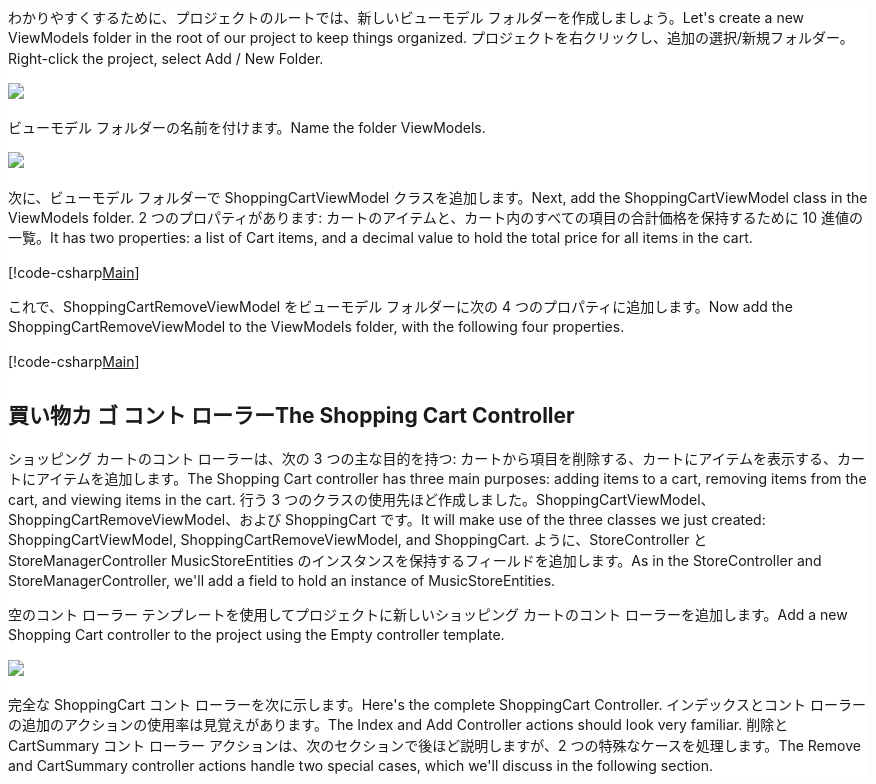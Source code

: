 <span data-ttu-id="8bfa8-156">わかりやすくするために、プロジェクトのルートでは、新しいビューモデル フォルダーを作成しましょう。</span><span class="sxs-lookup"><span data-stu-id="8bfa8-156">Let's create a new ViewModels folder in the root of our project to keep things organized.</span></span> <span data-ttu-id="8bfa8-157">プロジェクトを右クリックし、追加の選択/新規フォルダー。</span><span class="sxs-lookup"><span data-stu-id="8bfa8-157">Right-click the project, select Add / New Folder.</span></span>

![](mvc-music-store-part-8/_static/image1.jpg)

<span data-ttu-id="8bfa8-158">ビューモデル フォルダーの名前を付けます。</span><span class="sxs-lookup"><span data-stu-id="8bfa8-158">Name the folder ViewModels.</span></span>

![](mvc-music-store-part-8/_static/image1.png)

<span data-ttu-id="8bfa8-159">次に、ビューモデル フォルダーで ShoppingCartViewModel クラスを追加します。</span><span class="sxs-lookup"><span data-stu-id="8bfa8-159">Next, add the ShoppingCartViewModel class in the ViewModels folder.</span></span> <span data-ttu-id="8bfa8-160">2 つのプロパティがあります: カートのアイテムと、カート内のすべての項目の合計価格を保持するために 10 進値の一覧。</span><span class="sxs-lookup"><span data-stu-id="8bfa8-160">It has two properties: a list of Cart items, and a decimal value to hold the total price for all items in the cart.</span></span>

[!code-csharp[Main](mvc-music-store-part-8/samples/sample6.cs)]

<span data-ttu-id="8bfa8-161">これで、ShoppingCartRemoveViewModel をビューモデル フォルダーに次の 4 つのプロパティに追加します。</span><span class="sxs-lookup"><span data-stu-id="8bfa8-161">Now add the ShoppingCartRemoveViewModel to the ViewModels folder, with the following four properties.</span></span>

[!code-csharp[Main](mvc-music-store-part-8/samples/sample7.cs)]

## <a name="the-shopping-cart-controller"></a><span data-ttu-id="8bfa8-162">買い物カ ゴ コント ローラー</span><span class="sxs-lookup"><span data-stu-id="8bfa8-162">The Shopping Cart Controller</span></span>

<span data-ttu-id="8bfa8-163">ショッピング カートのコント ローラーは、次の 3 つの主な目的を持つ: カートから項目を削除する、カートにアイテムを表示する、カートにアイテムを追加します。</span><span class="sxs-lookup"><span data-stu-id="8bfa8-163">The Shopping Cart controller has three main purposes: adding items to a cart, removing items from the cart, and viewing items in the cart.</span></span> <span data-ttu-id="8bfa8-164">行う 3 つのクラスの使用先ほど作成しました。ShoppingCartViewModel、ShoppingCartRemoveViewModel、および ShoppingCart です。</span><span class="sxs-lookup"><span data-stu-id="8bfa8-164">It will make use of the three classes we just created: ShoppingCartViewModel, ShoppingCartRemoveViewModel, and ShoppingCart.</span></span> <span data-ttu-id="8bfa8-165">ように、StoreController と StoreManagerController MusicStoreEntities のインスタンスを保持するフィールドを追加します。</span><span class="sxs-lookup"><span data-stu-id="8bfa8-165">As in the StoreController and StoreManagerController, we'll add a field to hold an instance of MusicStoreEntities.</span></span>

<span data-ttu-id="8bfa8-166">空のコント ローラー テンプレートを使用してプロジェクトに新しいショッピング カートのコント ローラーを追加します。</span><span class="sxs-lookup"><span data-stu-id="8bfa8-166">Add a new Shopping Cart controller to the project using the Empty controller template.</span></span>

![](mvc-music-store-part-8/_static/image2.png)

<span data-ttu-id="8bfa8-167">完全な ShoppingCart コント ローラーを次に示します。</span><span class="sxs-lookup"><span data-stu-id="8bfa8-167">Here's the complete ShoppingCart Controller.</span></span> <span data-ttu-id="8bfa8-168">インデックスとコント ローラーの追加のアクションの使用率は見覚えがあります。</span><span class="sxs-lookup"><span data-stu-id="8bfa8-168">The Index and Add Controller actions should look very familiar.</span></span> <span data-ttu-id="8bfa8-169">削除と CartSummary コント ローラー アクションは、次のセクションで後ほど説明しますが、2 つの特殊なケースを処理します。</span><span class="sxs-lookup"><span data-stu-id="8bfa8-169">The Remove and CartSummary controller actions handle two special cases, which we'll discuss in the following section.</span></span>
